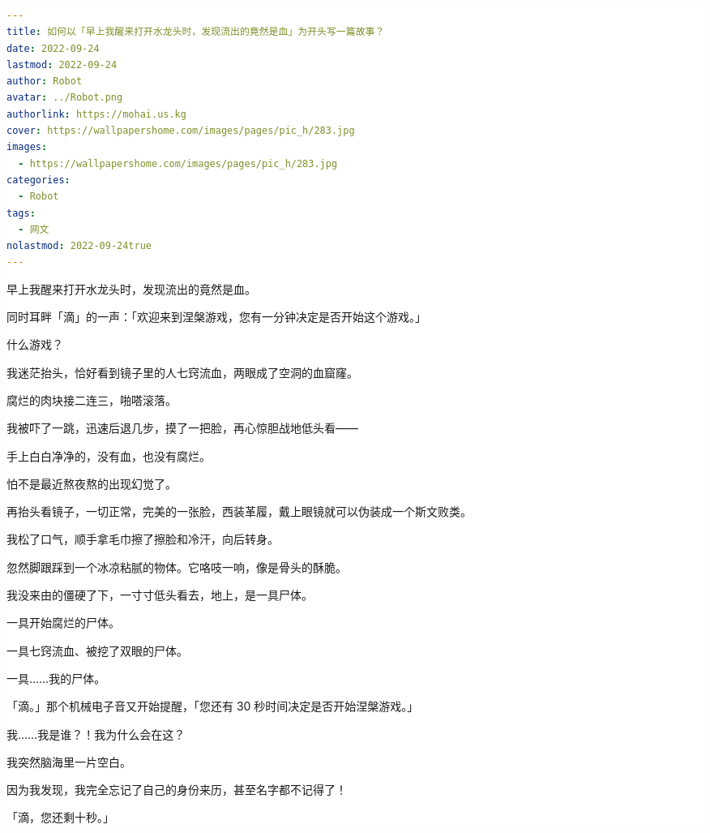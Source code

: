```yaml
---
title: 如何以「早上我醒来打开水龙头时，发现流出的竟然是血」为开头写一篇故事？
date: 2022-09-24
lastmod: 2022-09-24
author: Robot
avatar: ../Robot.png
authorlink: https://mohai.us.kg
cover: https://wallpapershome.com/images/pages/pic_h/283.jpg
images:
  - https://wallpapershome.com/images/pages/pic_h/283.jpg
categories:
  - Robot
tags:
  - 网文
nolastmod: 2022-09-24true
---
```




早上我醒来打开水龙头时，发现流出的竟然是血。

同时耳畔「滴」的一声：「欢迎来到涅槃游戏，您有一分钟决定是否开始这个游戏。」

什么游戏？

我迷茫抬头，恰好看到镜子里的人七窍流血，两眼成了空洞的血窟窿。

腐烂的肉块接二连三，啪嗒滚落。

我被吓了一跳，迅速后退几步，摸了一把脸，再心惊胆战地低头看——

手上白白净净的，没有血，也没有腐烂。

怕不是最近熬夜熬的出现幻觉了。

再抬头看镜子，一切正常，完美的一张脸，西装革履，戴上眼镜就可以伪装成一个斯文败类。

我松了口气，顺手拿毛巾擦了擦脸和冷汗，向后转身。

忽然脚跟踩到一个冰凉粘腻的物体。它咯吱一响，像是骨头的酥脆。

我没来由的僵硬了下，一寸寸低头看去，地上，是一具尸体。

一具开始腐烂的尸体。

一具七窍流血、被挖了双眼的尸体。

一具……我的尸体。

「滴。」那个机械电子音又开始提醒，「您还有 30 秒时间决定是否开始涅槃游戏。」

我……我是谁？！我为什么会在这？

我突然脑海里一片空白。

因为我发现，我完全忘记了自己的身份来历，甚至名字都不记得了！

「滴，您还剩十秒。」
